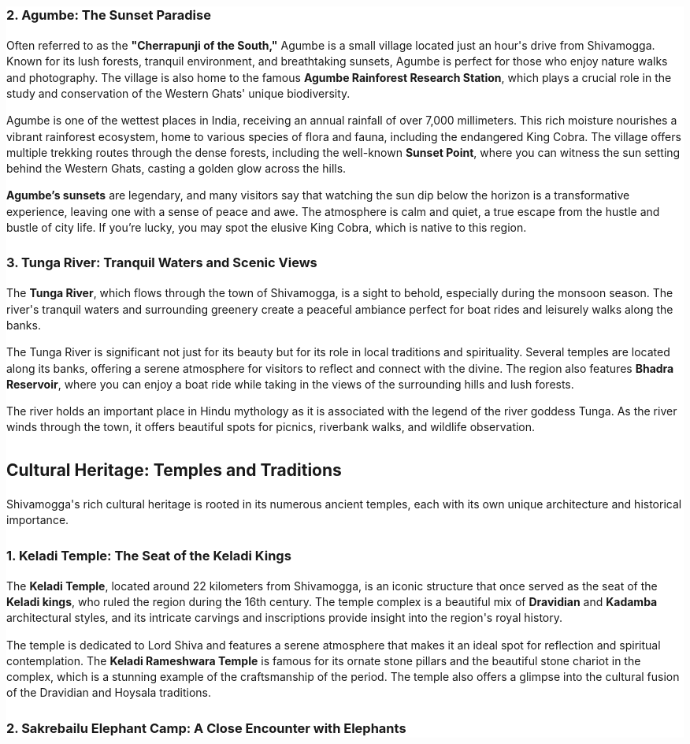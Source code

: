 ### 2. Agumbe: The Sunset Paradise

Often referred to as the **"Cherrapunji of the South,"** Agumbe is a small village located just an hour's drive from Shivamogga. Known for its lush forests, tranquil environment, and breathtaking sunsets, Agumbe is perfect for those who enjoy nature walks and photography. The village is also home to the famous **Agumbe Rainforest Research Station**, which plays a crucial role in the study and conservation of the Western Ghats' unique biodiversity.

Agumbe is one of the wettest places in India, receiving an annual rainfall of over 7,000 millimeters. This rich moisture nourishes a vibrant rainforest ecosystem, home to various species of flora and fauna, including the endangered King Cobra. The village offers multiple trekking routes through the dense forests, including the well-known **Sunset Point**, where you can witness the sun setting behind the Western Ghats, casting a golden glow across the hills.

**Agumbe’s sunsets** are legendary, and many visitors say that watching the sun dip below the horizon is a transformative experience, leaving one with a sense of peace and awe. The atmosphere is calm and quiet, a true escape from the hustle and bustle of city life. If you’re lucky, you may spot the elusive King Cobra, which is native to this region.

### 3. Tunga River: Tranquil Waters and Scenic Views

The **Tunga River**, which flows through the town of Shivamogga, is a sight to behold, especially during the monsoon season. The river's tranquil waters and surrounding greenery create a peaceful ambiance perfect for boat rides and leisurely walks along the banks. 

The Tunga River is significant not just for its beauty but for its role in local traditions and spirituality. Several temples are located along its banks, offering a serene atmosphere for visitors to reflect and connect with the divine. The region also features **Bhadra Reservoir**, where you can enjoy a boat ride while taking in the views of the surrounding hills and lush forests.

The river holds an important place in Hindu mythology as it is associated with the legend of the river goddess Tunga. As the river winds through the town, it offers beautiful spots for picnics, riverbank walks, and wildlife observation.

## Cultural Heritage: Temples and Traditions

Shivamogga's rich cultural heritage is rooted in its numerous ancient temples, each with its own unique architecture and historical importance.

### 1. Keladi Temple: The Seat of the Keladi Kings

The **Keladi Temple**, located around 22 kilometers from Shivamogga, is an iconic structure that once served as the seat of the **Keladi kings**, who ruled the region during the 16th century. The temple complex is a beautiful mix of **Dravidian** and **Kadamba** architectural styles, and its intricate carvings and inscriptions provide insight into the region's royal history. 

The temple is dedicated to Lord Shiva and features a serene atmosphere that makes it an ideal spot for reflection and spiritual contemplation. The **Keladi Rameshwara Temple** is famous for its ornate stone pillars and the beautiful stone chariot in the complex, which is a stunning example of the craftsmanship of the period. The temple also offers a glimpse into the cultural fusion of the Dravidian and Hoysala traditions.

### 2. Sakrebailu Elephant Camp: A Close Encounter with Elephants
